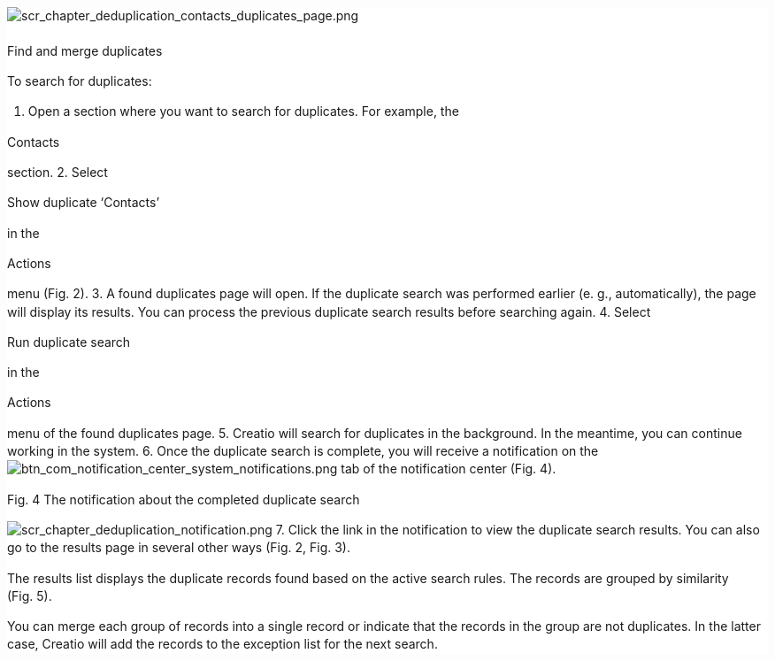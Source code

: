 
![scr_chapter_deduplication_contacts_duplicates_page.png](/guides/sites/en/files/documentation/user/en/base/BPMonlineHelp/chapter_deduplication/scr_chapter_deduplication_contacts_duplicates_page.png)


#### 
 Find and merge duplicates



 To search for duplicates:
 


1. Open a section where you want to search for duplicates. For example, the
 
 Contacts
 
 section.
2. Select
 
 Show duplicate ‘Contacts’
 
 in the
 
 Actions
 
 menu (Fig. 2).
3. A found duplicates page will open. If the duplicate search was performed earlier (e. g., automatically), the page will display its results. You can process the previous duplicate search results before searching again.
4. Select
 
 Run duplicate search
 
 in the
 
 Actions
 
 menu of the found duplicates page.
5. Creatio will search for duplicates in the background. In the meantime, you can continue working in the system.
6. Once the duplicate search is complete, you will receive a notification on the
 ![btn_com_notification_center_system_notifications.png](/guides/sites/en/files/documentation/user/en/base/BPMonlineHelp/chapter_deduplication/btn_com_notification_center_system_notifications.png)
 tab of the notification center (Fig. 4).
 

 Fig. 4 The notification about the completed duplicate search
 

![scr_chapter_deduplication_notification.png](/guides/sites/en/files/documentation/user/en/base/BPMonlineHelp/chapter_deduplication/scr_chapter_deduplication_notification.png)
7. Click the link in the notification to view the duplicate search results. You can also go to the results page in several other ways (Fig. 2, Fig. 3).
 



 The results list displays the duplicate records found based on the active search rules. The records are grouped by similarity (Fig. 5).
 



 You can merge each group of records into a single record or indicate that the records in the group are not duplicates. In the latter case, Creatio will add the records to the exception list for the next search.
 